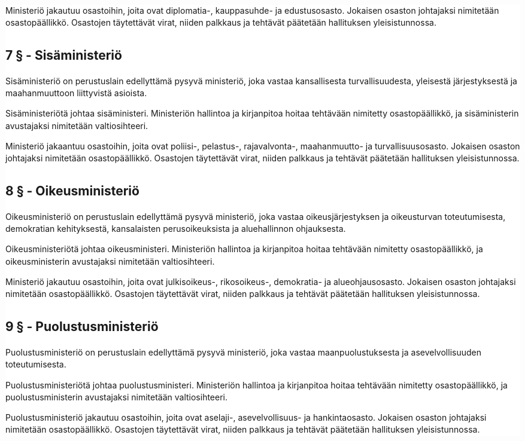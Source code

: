Ministeriö jakautuu osastoihin, joita ovat diplomatia-, 
kauppasuhde- ja edustusosasto. Jokaisen osaston johtajaksi 
nimitetään osastopäällikkö. Osastojen täytettävät virat, niiden 
palkkaus ja tehtävät päätetään hallituksen yleisistunnossa.

## 7 § - Sisäministeriö

Sisäministeriö on perustuslain edellyttämä pysyvä ministeriö, 
joka vastaa kansallisesta turvallisuudesta, yleisestä 
järjestyksestä ja maahanmuuttoon liittyvistä asioista.

Sisäministeriötä johtaa sisäministeri. Ministeriön hallintoa ja 
kirjanpitoa hoitaa tehtävään nimitetty osastopäällikkö, ja 
sisäministerin avustajaksi nimitetään valtiosihteeri.

Ministeriö jakaantuu osastoihin, joita ovat poliisi-, pelastus-, 
rajavalvonta-, maahanmuutto- ja turvallisuusosasto. Jokaisen 
osaston johtajaksi nimitetään osastopäällikkö. Osastojen 
täytettävät virat, niiden palkkaus ja tehtävät päätetään 
hallituksen yleisistunnossa.

## 8 § - Oikeusministeriö

Oikeusministeriö on perustuslain edellyttämä pysyvä ministeriö, 
joka vastaa oikeusjärjestyksen ja oikeusturvan toteutumisesta, 
demokratian kehityksestä, kansalaisten perusoikeuksista ja 
aluehallinnon ohjauksesta.

Oikeusministeriötä johtaa oikeusministeri. Ministeriön hallintoa 
ja kirjanpitoa hoitaa tehtävään nimitetty osastopäällikkö, ja 
oikeusministerin avustajaksi nimitetään valtiosihteeri.

Ministeriö jakautuu osastoihin, joita ovat julkisoikeus-, 
rikosoikeus-, demokratia- ja alueohjausosasto. Jokaisen osaston 
johtajaksi nimitetään osastopäällikkö. Osastojen täytettävät 
virat, niiden palkkaus ja tehtävät päätetään hallituksen 
yleisistunnossa.

## 9 § - Puolustusministeriö

Puolustusministeriö on perustuslain edellyttämä pysyvä 
ministeriö, joka vastaa maanpuolustuksesta ja asevelvollisuuden 
toteutumisesta.

Puolustusministeriötä johtaa puolustusministeri. Ministeriön 
hallintoa ja kirjanpitoa hoitaa tehtävään nimitetty 
osastopäällikkö, ja puolustusministerin avustajaksi nimitetään 
valtiosihteeri.

Puolustusministeriö jakautuu osastoihin, joita ovat aselaji-, 
asevelvollisuus- ja hankintaosasto. Jokaisen osaston johtajaksi 
nimitetään osastopäällikkö. Osastojen täytettävät virat, niiden 
palkkaus ja tehtävät päätetään hallituksen yleisistunnossa.
